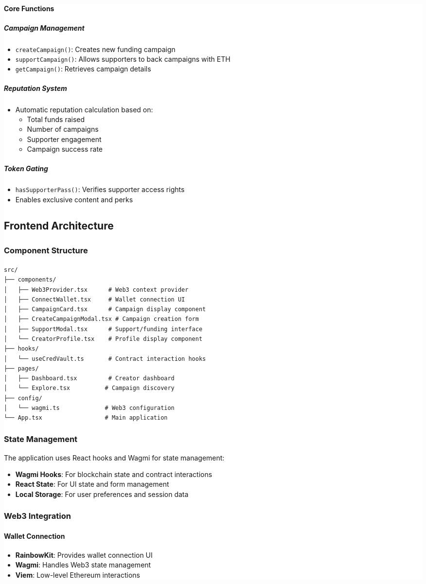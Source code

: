 #### Core Functions

##### Campaign Management
- `createCampaign()`: Creates new funding campaign
- `supportCampaign()`: Allows supporters to back campaigns with ETH
- `getCampaign()`: Retrieves campaign details

##### Reputation System
- Automatic reputation calculation based on:
  - Total funds raised
  - Number of campaigns
  - Supporter engagement
  - Campaign success rate

##### Token Gating
- `hasSupporterPass()`: Verifies supporter access rights
- Enables exclusive content and perks

## Frontend Architecture

### Component Structure

```
src/
├── components/
│   ├── Web3Provider.tsx      # Web3 context provider
│   ├── ConnectWallet.tsx     # Wallet connection UI
│   ├── CampaignCard.tsx      # Campaign display component
│   ├── CreateCampaignModal.tsx # Campaign creation form
│   ├── SupportModal.tsx      # Support/funding interface
│   └── CreatorProfile.tsx    # Profile display component
├── hooks/
│   └── useCredVault.ts       # Contract interaction hooks
├── pages/
│   ├── Dashboard.tsx         # Creator dashboard
│   └── Explore.tsx          # Campaign discovery
├── config/
│   └── wagmi.ts             # Web3 configuration
└── App.tsx                  # Main application
```

### State Management

The application uses React hooks and Wagmi for state management:

- **Wagmi Hooks**: For blockchain state and contract interactions
- **React State**: For UI state and form management
- **Local Storage**: For user preferences and session data

### Web3 Integration

#### Wallet Connection
- **RainbowKit**: Provides wallet connection UI
- **Wagmi**: Handles Web3 state management
- **Viem**: Low-level Ethereum interactions
